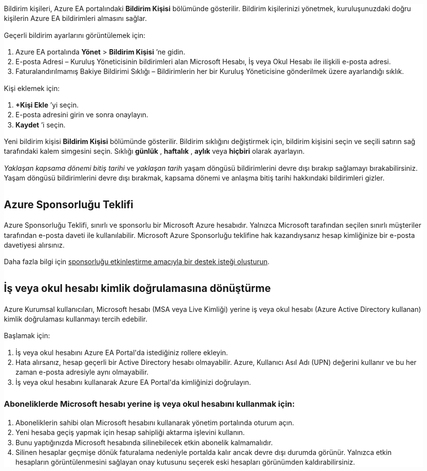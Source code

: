 Bildirim kişileri, Azure EA portalındaki **Bildirim Kişisi** bölümünde gösterilir. Bildirim kişilerinizi yönetmek, kuruluşunuzdaki doğru kişilerin Azure EA bildirimleri almasını sağlar.

Geçerli bildirim ayarlarını görüntülemek için:

1. Azure EA portalında **Yönet** > **Bildirim Kişisi** ’ne gidin.
2. E-posta Adresi – Kuruluş Yöneticisinin bildirimleri alan Microsoft Hesabı, İş veya Okul Hesabı ile ilişkili e-posta adresi.
3. Faturalandırılmamış Bakiye Bildirimi Sıklığı – Bildirimlerin her bir Kuruluş Yöneticisine gönderilmek üzere ayarlandığı sıklık.

Kişi eklemek için:

1. **+Kişi Ekle** ’yi seçin.
2. E-posta adresini girin ve sonra onaylayın.
3. **Kaydet** ’i seçin.

Yeni bildirim kişisi **Bildirim Kişisi** bölümünde gösterilir. Bildirim sıklığını değiştirmek için, bildirim kişisini seçin ve seçili satırın sağ tarafındaki kalem simgesini seçin. Sıklığı **günlük** , **haftalık** , **aylık** veya **hiçbiri** olarak ayarlayın.

_Yaklaşan kapsama dönemi bitiş tarihi_ ve _yaklaşan tarih_ yaşam döngüsü bildirimlerini devre dışı bırakıp sağlamayı bırakabilirsiniz. Yaşam döngüsü bildirimlerini devre dışı bırakmak, kapsama dönemi ve anlaşma bitiş tarihi hakkındaki bildirimleri gizler.

## <a name="azure-sponsorship-offer"></a>Azure Sponsorluğu Teklifi

Azure Sponsorluğu Teklifi, sınırlı ve sponsorlu bir Microsoft Azure hesabıdır. Yalnızca Microsoft tarafından seçilen sınırlı müşteriler tarafından e-posta daveti ile kullanılabilir. Microsoft Azure Sponsorluğu teklifine hak kazandıysanız hesap kimliğinize bir e-posta davetiyesi alırsınız.

Daha fazla bilgi için [sponsorluğu etkinleştirme amacıyla bir destek isteği oluşturun](https://aka.ms/azrsponsorship).

## <a name="conversion-to-work-or-school-account-authentication"></a>İş veya okul hesabı kimlik doğrulamasına dönüştürme

Azure Kurumsal kullanıcıları, Microsoft hesabı (MSA veya Live Kimliği) yerine iş veya okul hesabı (Azure Active Directory kullanan) kimlik doğrulaması kullanmayı tercih edebilir.

Başlamak için:

1. İş veya okul hesabını Azure EA Portal'da istediğiniz rollere ekleyin.
1. Hata alırsanız, hesap geçerli bir Active Directory hesabı olmayabilir.  Azure, Kullanıcı Asıl Adı (UPN) değerini kullanır ve bu her zaman e-posta adresiyle aynı olmayabilir.
1. İş veya okul hesabını kullanarak Azure EA Portal'da kimliğinizi doğrulayın.

### <a name="to-convert-subscriptions-from-microsoft-accounts-to-work-or-school-accounts"></a>Aboneliklerde Microsoft hesabı yerine iş veya okul hesabını kullanmak için:

1. Aboneliklerin sahibi olan Microsoft hesabını kullanarak yönetim portalında oturum açın.
1. Yeni hesaba geçiş yapmak için hesap sahipliği aktarma işlevini kullanın.
1. Bunu yaptığınızda Microsoft hesabında silinebilecek etkin abonelik kalmamalıdır.
1. Silinen hesaplar geçmişe dönük faturalama nedeniyle portalda kalır ancak devre dışı durumda görünür.  Yalnızca etkin hesapların görüntülenmesini sağlayan onay kutusunu seçerek eski hesapları görünümden kaldırabilirsiniz.
